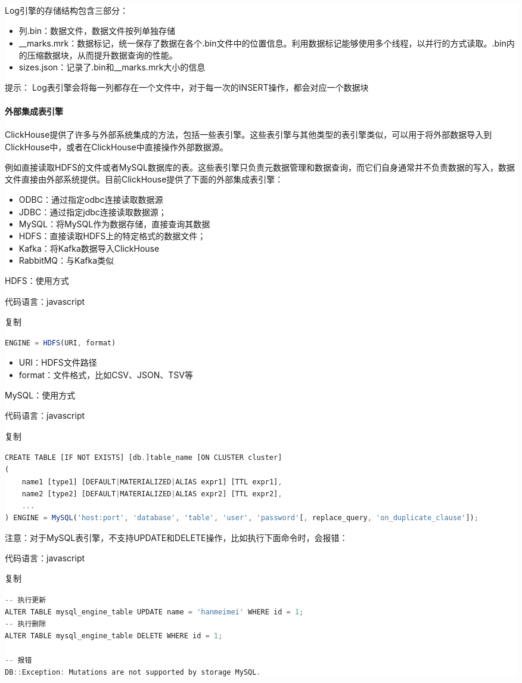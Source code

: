 Log引擎的存储结构包含三部分：

- 列.bin：数据文件，数据文件按列单独存储
- __marks.mrk：数据标记，统一保存了数据在各个.bin文件中的位置信息。利用数据标记能够使用多个线程，以并行的方式读取。.bin内的压缩数据块，从而提升数据查询的性能。
- sizes.json：记录了.bin和__marks.mrk大小的信息

提示： Log表引擎会将每一列都存在一个文件中，对于每一次的INSERT操作，都会对应一个数据块

#### **外部集成表引擎**

ClickHouse提供了许多与外部系统集成的方法，包括一些表引擎。这些表引擎与其他类型的表引擎类似，可以用于将外部数据导入到ClickHouse中，或者在ClickHouse中直接操作外部数据源。

例如直接读取HDFS的文件或者MySQL数据库的表。这些表引擎只负责元数据管理和数据查询，而它们自身通常并不负责数据的写入，数据文件直接由外部系统提供。目前ClickHouse提供了下面的外部集成表引擎：

- ODBC：通过指定odbc连接读取数据源
- JDBC：通过指定jdbc连接读取数据源；
- MySQL：将MySQL作为数据存储，直接查询其数据
- HDFS：直接读取HDFS上的特定格式的数据文件；
- Kafka：将Kafka数据导入ClickHouse
- RabbitMQ：与Kafka类似

HDFS：使用方式

代码语言：javascript

复制

```javascript
ENGINE = HDFS(URI, format)
```

- URI：HDFS文件路径
- format：文件格式，比如CSV、JSON、TSV等

MySQL：使用方式

代码语言：javascript

复制

```javascript
CREATE TABLE [IF NOT EXISTS] [db.]table_name [ON CLUSTER cluster]
(
    name1 [type1] [DEFAULT|MATERIALIZED|ALIAS expr1] [TTL expr1],
    name2 [type2] [DEFAULT|MATERIALIZED|ALIAS expr2] [TTL expr2],
    ...
) ENGINE = MySQL('host:port', 'database', 'table', 'user', 'password'[, replace_query, 'on_duplicate_clause']);
```

注意：对于MySQL表引擎，不支持UPDATE和DELETE操作，比如执行下面命令时，会报错：

代码语言：javascript

复制

```javascript
-- 执行更新
ALTER TABLE mysql_engine_table UPDATE name = 'hanmeimei' WHERE id = 1;
-- 执行删除
ALTER TABLE mysql_engine_table DELETE WHERE id = 1;

-- 报错
DB::Exception: Mutations are not supported by storage MySQL.
```
